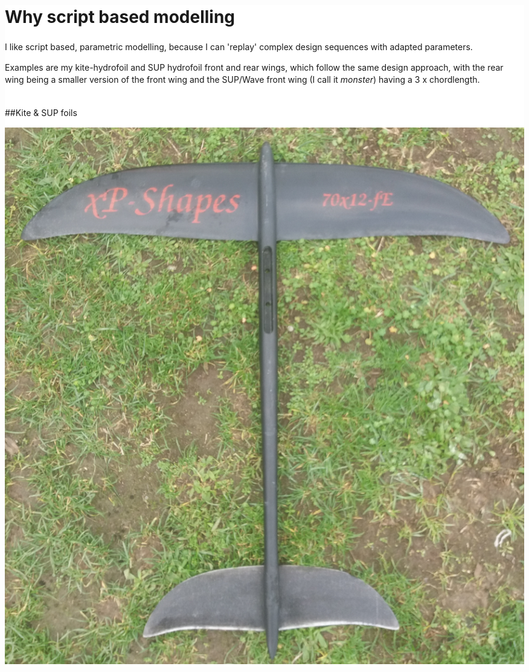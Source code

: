 # Why script based modelling

I like script based, parametric modelling, because I can 'replay' complex design sequences with adapted parameters.

Examples are my kite-hydrofoil and SUP hydrofoil front and rear wings, which follow the same design approach, with the rear wing being a smaller version of the front wing and the SUP/Wave front wing (I call it *monster*) having a 3 x chordlength.

<br>
##Kite & SUP foils

![](./assets/images/kitefoil.png "my kitefoil set-up")
